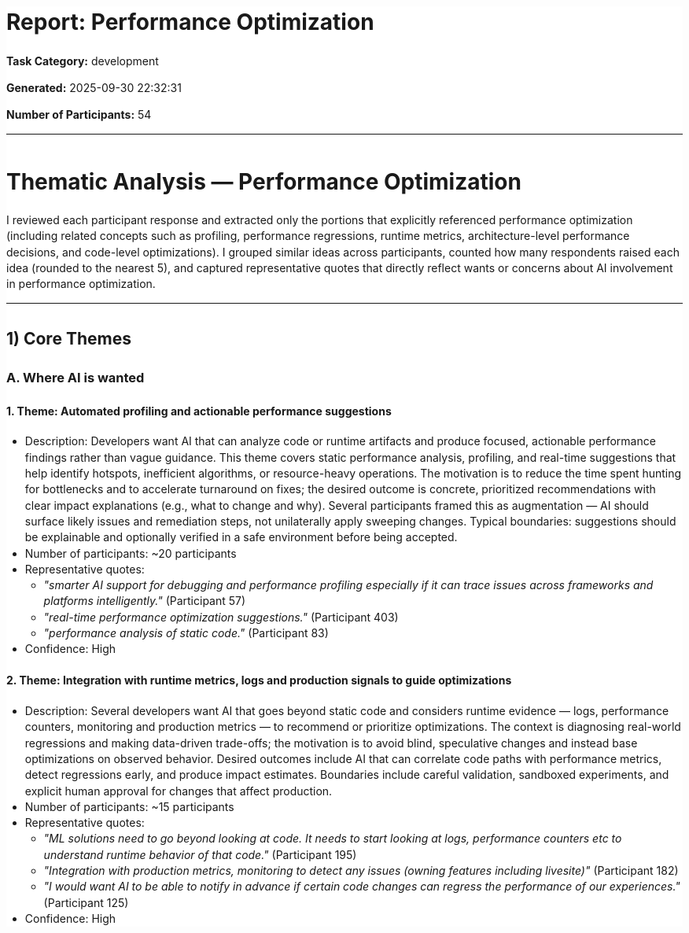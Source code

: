 # Report: Performance Optimization

**Task Category:** development

**Generated:** 2025-09-30 22:32:31

**Number of Participants:** 54

---

# Thematic Analysis — Performance Optimization

I reviewed each participant response and extracted only the portions that explicitly referenced performance optimization (including related concepts such as profiling, performance regressions, runtime metrics, architecture-level performance decisions, and code-level optimizations). I grouped similar ideas across participants, counted how many respondents raised each idea (rounded to the nearest 5), and captured representative quotes that directly reflect wants or concerns about AI involvement in performance optimization.

---

## 1) Core Themes


### A. Where AI is wanted

#### 1. Theme: Automated profiling and actionable performance suggestions  
- Description: Developers want AI that can analyze code or runtime artifacts and produce focused, actionable performance findings rather than vague guidance. This theme covers static performance analysis, profiling, and real-time suggestions that help identify hotspots, inefficient algorithms, or resource-heavy operations. The motivation is to reduce the time spent hunting for bottlenecks and to accelerate turnaround on fixes; the desired outcome is concrete, prioritized recommendations with clear impact explanations (e.g., what to change and why). Several participants framed this as augmentation — AI should surface likely issues and remediation steps, not unilaterally apply sweeping changes. Typical boundaries: suggestions should be explainable and optionally verified in a safe environment before being accepted.  
- Number of participants: ~20 participants  
- Representative quotes:  
  - *"smarter AI support for debugging and performance profiling especially if it can trace issues across frameworks and platforms intelligently."* (Participant 57)  
  - *"real-time performance optimization suggestions."* (Participant 403)  
  - *"performance analysis of static code."* (Participant 83)  
- Confidence: High

#### 2. Theme: Integration with runtime metrics, logs and production signals to guide optimizations  
- Description: Several developers want AI that goes beyond static code and considers runtime evidence — logs, performance counters, monitoring and production metrics — to recommend or prioritize optimizations. The context is diagnosing real-world regressions and making data-driven trade-offs; the motivation is to avoid blind, speculative changes and instead base optimizations on observed behavior. Desired outcomes include AI that can correlate code paths with performance metrics, detect regressions early, and produce impact estimates. Boundaries include careful validation, sandboxed experiments, and explicit human approval for changes that affect production.  
- Number of participants: ~15 participants  
- Representative quotes:  
  - *"ML solutions need to go beyond looking at code. It needs to start looking at logs, performance counters etc to understand runtime behavior of that code."* (Participant 195)  
  - *"Integration with production metrics, monitoring to detect any issues (owning features including livesite)"* (Participant 182)  
  - *"I would want AI to be able to notify in advance if certain code changes can regress the performance of our experiences."* (Participant 125)  
- Confidence: High